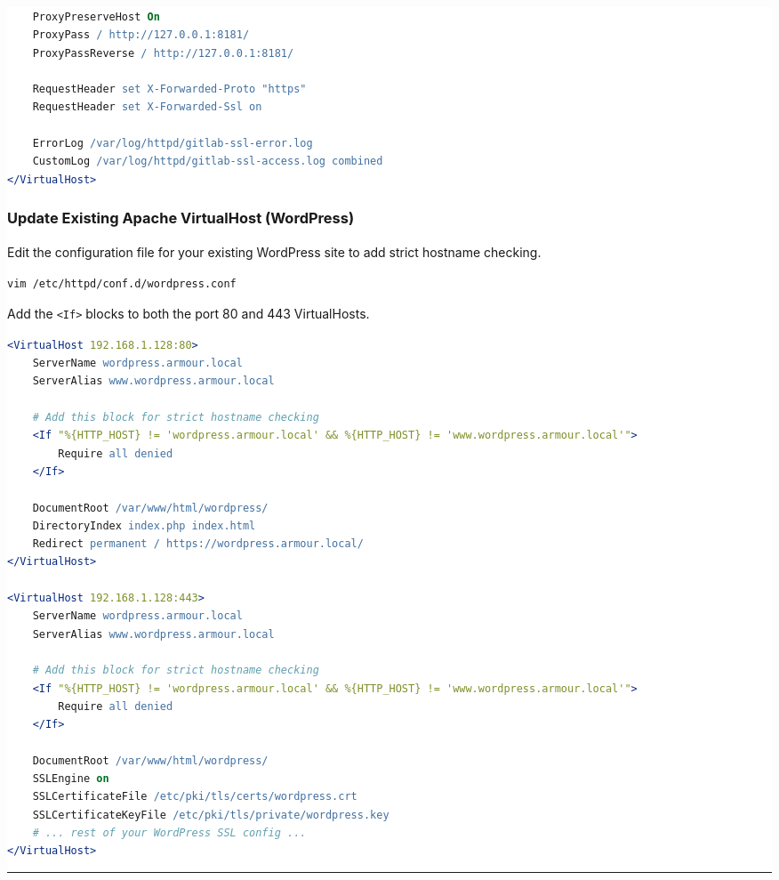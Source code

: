 ```apache
    ProxyPreserveHost On
    ProxyPass / http://127.0.0.1:8181/
    ProxyPassReverse / http://127.0.0.1:8181/
    
    RequestHeader set X-Forwarded-Proto "https"
    RequestHeader set X-Forwarded-Ssl on
    
    ErrorLog /var/log/httpd/gitlab-ssl-error.log
    CustomLog /var/log/httpd/gitlab-ssl-access.log combined
</VirtualHost>
```

### **Update Existing Apache VirtualHost (WordPress)**

Edit the configuration file for your existing WordPress site to add strict hostname checking.

```bash
vim /etc/httpd/conf.d/wordpress.conf
```

Add the `<If>` blocks to both the port 80 and 443 VirtualHosts.

```apache
<VirtualHost 192.168.1.128:80>
    ServerName wordpress.armour.local
    ServerAlias www.wordpress.armour.local
    
    # Add this block for strict hostname checking
    <If "%{HTTP_HOST} != 'wordpress.armour.local' && %{HTTP_HOST} != 'www.wordpress.armour.local'">
        Require all denied
    </If>
    
    DocumentRoot /var/www/html/wordpress/
    DirectoryIndex index.php index.html
    Redirect permanent / https://wordpress.armour.local/
</VirtualHost>

<VirtualHost 192.168.1.128:443>
    ServerName wordpress.armour.local
    ServerAlias www.wordpress.armour.local
    
    # Add this block for strict hostname checking
    <If "%{HTTP_HOST} != 'wordpress.armour.local' && %{HTTP_HOST} != 'www.wordpress.armour.local'">
        Require all denied
    </If>
    
    DocumentRoot /var/www/html/wordpress/
    SSLEngine on
    SSLCertificateFile /etc/pki/tls/certs/wordpress.crt
    SSLCertificateKeyFile /etc/pki/tls/private/wordpress.key
    # ... rest of your WordPress SSL config ...
</VirtualHost>
```

---